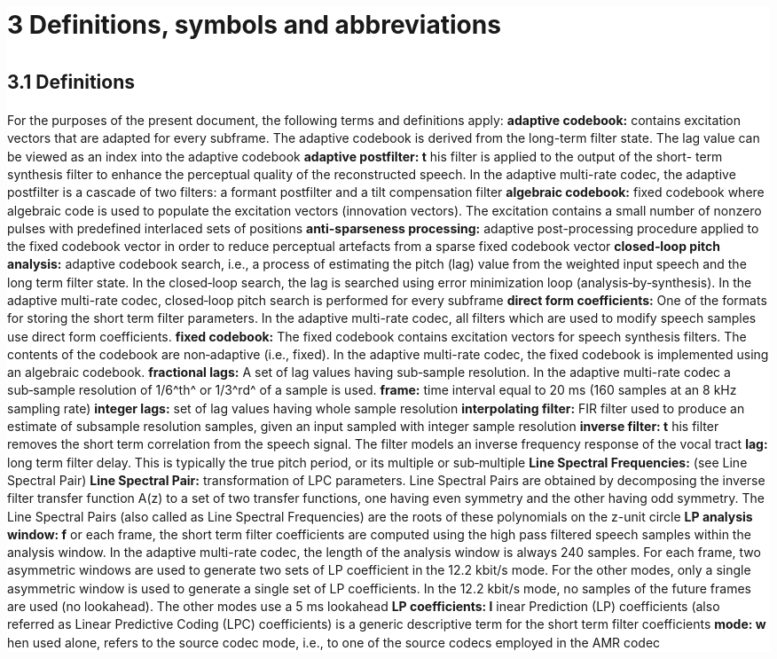 # 3 Definitions, symbols and abbreviations
## 3.1 Definitions
For the purposes of the present document, the following terms and definitions
apply:
**adaptive codebook:** contains excitation vectors that are adapted for every
subframe. The adaptive codebook is derived from the long-term filter state.
The lag value can be viewed as an index into the adaptive codebook
**adaptive postfilter: t** his filter is applied to the output of the short-
term synthesis filter to enhance the perceptual quality of the reconstructed
speech. In the adaptive multi-rate codec, the adaptive postfilter is a cascade
of two filters: a formant postfilter and a tilt compensation filter
**algebraic codebook:** fixed codebook where algebraic code is used to
populate the excitation vectors (innovation vectors). The excitation contains
a small number of nonzero pulses with predefined interlaced sets of positions
**anti-sparseness processing:** adaptive post-processing procedure applied to
the fixed codebook vector in order to reduce perceptual artefacts from a
sparse fixed codebook vector
**closed‑loop pitch analysis:** adaptive codebook search, i.e., a process of
estimating the pitch (lag) value from the weighted input speech and the long
term filter state. In the closed‑loop search, the lag is searched using error
minimization loop (analysis‑by‑synthesis). In the adaptive multi-rate codec,
closed‑loop pitch search is performed for every subframe
**direct form coefficients:** One of the formats for storing the short term
filter parameters. In the adaptive multi-rate codec, all filters which are
used to modify speech samples use direct form coefficients.
**fixed codebook:** The fixed codebook contains excitation vectors for speech
synthesis filters. The contents of the codebook are non‑adaptive (i.e.,
fixed). In the adaptive multi-rate codec, the fixed codebook is implemented
using an algebraic codebook.
**fractional lags:** A set of lag values having sub‑sample resolution. In the
adaptive multi-rate codec a sub‑sample resolution of 1/6^th^ or 1/3^rd^ of a
sample is used.
**frame:** time interval equal to 20 ms (160 samples at an 8 kHz sampling
rate)
**integer lags:** set of lag values having whole sample resolution
**interpolating filter:** FIR filter used to produce an estimate of subsample
resolution samples, given an input sampled with integer sample resolution
**inverse filter: t** his filter removes the short term correlation from the
speech signal. The filter models an inverse frequency response of the vocal
tract
**lag:** long term filter delay. This is typically the true pitch period, or
its multiple or sub‑multiple
**Line Spectral Frequencies:** (see Line Spectral Pair)
**Line Spectral Pair:** transformation of LPC parameters. Line Spectral Pairs
are obtained by decomposing the inverse filter transfer function A(z) to a set
of two transfer functions, one having even symmetry and the other having odd
symmetry. The Line Spectral Pairs (also called as Line Spectral Frequencies)
are the roots of these polynomials on the z-unit circle
**LP analysis window: f** or each frame, the short term filter coefficients
are computed using the high pass filtered speech samples within the analysis
window. In the adaptive multi-rate codec, the length of the analysis window is
always 240 samples. For each frame, two asymmetric windows are used to
generate two sets of LP coefficient in the 12.2 kbit/s mode. For the other
modes, only a single asymmetric window is used to generate a single set of LP
coefficients. In the 12.2 kbit/s mode, no samples of the future frames are
used (no lookahead). The other modes use a 5 ms lookahead
**LP coefficients: l** inear Prediction (LP) coefficients (also referred as
Linear Predictive Coding (LPC) coefficients) is a generic descriptive term for
the short term filter coefficients
**mode: w** hen used alone, refers to the source codec mode, i.e., to one of
the source codecs employed in the AMR codec